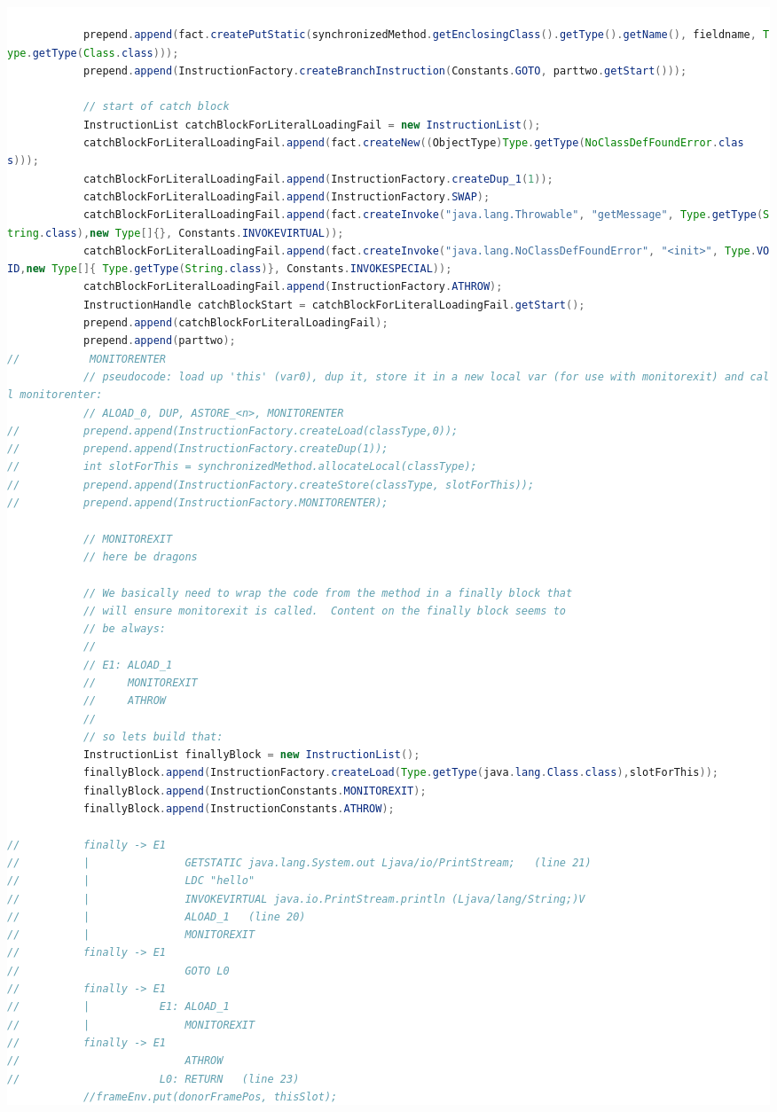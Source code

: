 ```java
			
			prepend.append(fact.createPutStatic(synchronizedMethod.getEnclosingClass().getType().getName(), fieldname, Type.getType(Class.class)));
			prepend.append(InstructionFactory.createBranchInstruction(Constants.GOTO, parttwo.getStart()));
			
			// start of catch block 
			InstructionList catchBlockForLiteralLoadingFail = new InstructionList();
			catchBlockForLiteralLoadingFail.append(fact.createNew((ObjectType)Type.getType(NoClassDefFoundError.class)));
			catchBlockForLiteralLoadingFail.append(InstructionFactory.createDup_1(1));
			catchBlockForLiteralLoadingFail.append(InstructionFactory.SWAP);
			catchBlockForLiteralLoadingFail.append(fact.createInvoke("java.lang.Throwable", "getMessage", Type.getType(String.class),new Type[]{}, Constants.INVOKEVIRTUAL));
			catchBlockForLiteralLoadingFail.append(fact.createInvoke("java.lang.NoClassDefFoundError", "<init>", Type.VOID,new Type[]{ Type.getType(String.class)}, Constants.INVOKESPECIAL));
			catchBlockForLiteralLoadingFail.append(InstructionFactory.ATHROW);
			InstructionHandle catchBlockStart = catchBlockForLiteralLoadingFail.getStart();
			prepend.append(catchBlockForLiteralLoadingFail);
			prepend.append(parttwo);
//			 MONITORENTER
			// pseudocode: load up 'this' (var0), dup it, store it in a new local var (for use with monitorexit) and call monitorenter:
			// ALOAD_0, DUP, ASTORE_<n>, MONITORENTER
//			prepend.append(InstructionFactory.createLoad(classType,0));
//			prepend.append(InstructionFactory.createDup(1));
//			int slotForThis = synchronizedMethod.allocateLocal(classType);
//			prepend.append(InstructionFactory.createStore(classType, slotForThis));
//			prepend.append(InstructionFactory.MONITORENTER);
			
			// MONITOREXIT
			// here be dragons
			
			// We basically need to wrap the code from the method in a finally block that
			// will ensure monitorexit is called.  Content on the finally block seems to
			// be always:
			// 
			// E1: ALOAD_1
			//     MONITOREXIT
			//     ATHROW
			//
			// so lets build that:
			InstructionList finallyBlock = new InstructionList();
			finallyBlock.append(InstructionFactory.createLoad(Type.getType(java.lang.Class.class),slotForThis));
			finallyBlock.append(InstructionConstants.MONITOREXIT);
			finallyBlock.append(InstructionConstants.ATHROW);
			
//			finally -> E1
//			|               GETSTATIC java.lang.System.out Ljava/io/PrintStream;   (line 21)
//			|               LDC "hello"
//			|               INVOKEVIRTUAL java.io.PrintStream.println (Ljava/lang/String;)V
//			|               ALOAD_1   (line 20)
//			|               MONITOREXIT
//			finally -> E1
//			                GOTO L0
//			finally -> E1
//			|           E1: ALOAD_1
//			|               MONITOREXIT
//			finally -> E1
//			                ATHROW
//			            L0: RETURN   (line 23)
			//frameEnv.put(donorFramePos, thisSlot);
```
